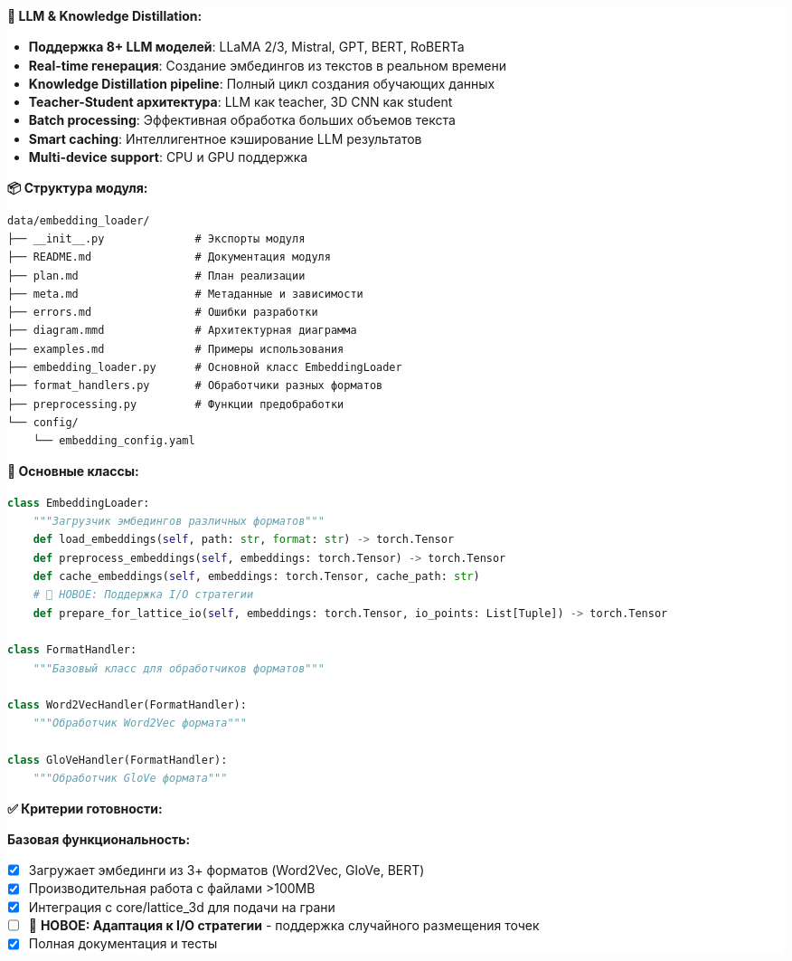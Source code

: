 **🚀 LLM & Knowledge Distillation:**

- **Поддержка 8+ LLM моделей**: LLaMA 2/3, Mistral, GPT, BERT, RoBERTa
- **Real-time генерация**: Создание эмбедингов из текстов в реальном времени
- **Knowledge Distillation pipeline**: Полный цикл создания обучающих данных
- **Teacher-Student архитектура**: LLM как teacher, 3D CNN как student
- **Batch processing**: Эффективная обработка больших объемов текста
- **Smart caching**: Интеллигентное кэширование LLM результатов
- **Multi-device support**: CPU и GPU поддержка

**📦 Структура модуля:**

```
data/embedding_loader/
├── __init__.py              # Экспорты модуля
├── README.md                # Документация модуля
├── plan.md                  # План реализации
├── meta.md                  # Метаданные и зависимости
├── errors.md                # Ошибки разработки
├── diagram.mmd              # Архитектурная диаграмма
├── examples.md              # Примеры использования
├── embedding_loader.py      # Основной класс EmbeddingLoader
├── format_handlers.py       # Обработчики разных форматов
├── preprocessing.py         # Функции предобработки
└── config/
    └── embedding_config.yaml
```

**🔧 Основные классы:**

```python
class EmbeddingLoader:
    """Загрузчик эмбедингов различных форматов"""
    def load_embeddings(self, path: str, format: str) -> torch.Tensor
    def preprocess_embeddings(self, embeddings: torch.Tensor) -> torch.Tensor
    def cache_embeddings(self, embeddings: torch.Tensor, cache_path: str)
    # 🎯 НОВОЕ: Поддержка I/O стратегии
    def prepare_for_lattice_io(self, embeddings: torch.Tensor, io_points: List[Tuple]) -> torch.Tensor

class FormatHandler:
    """Базовый класс для обработчиков форматов"""

class Word2VecHandler(FormatHandler):
    """Обработчик Word2Vec формата"""

class GloVeHandler(FormatHandler):
    """Обработчик GloVe формата"""
```

**✅ Критерии готовности:**

**Базовая функциональность:**

- [x] Загружает эмбединги из 3+ форматов (Word2Vec, GloVe, BERT)
- [x] Производительная работа с файлами >100MB
- [x] Интеграция с core/lattice_3d для подачи на грани
- [ ] 🎯 **НОВОЕ: Адаптация к I/O стратегии** - поддержка случайного размещения точек
- [x] Полная документация и тесты
